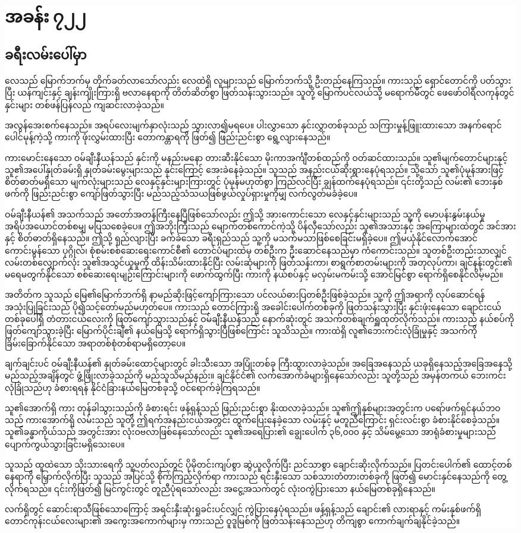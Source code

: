 # အခန်း ၇၂၂

## ခရီးလမ်းပေါ်မှာ

လေသည် မြောက်ဘက်မှ တိုက်ခတ်လာသော်လည်း လေထဲရှိ လူများသည် မြောက်ဘက်သို့ ဦးတည်နေကြသည်။ ကားသည် ရှောင်တောင်ကို ပတ်သွားပြီး ယန်ကျင်းနှင့် ချန်းကျိုးကြားရှိ ဗလာနေရာကို တိတ်ဆိတ်စွာ ဖြတ်သန်းသွားသည်။ သူတို့ မြောက်ပင်လယ်သို့ မရောက်မီတွင် ဖေဖော်ဝါရီလကုန်တွင် နှင်းများ တစ်ဖန်ပြန်လည် ကျဆင်းလာခဲ့သည်။

အလွန်အေးစက်နေသည်။ အရပ်လေးမျက်နှာလုံးသည် သွားလာ၍မရပေ။ ပါးလွှာသော နှင်းလွှာတစ်ခုသည် သကြားမှုန့်ဖြူးထားသော အနက်ရောင်ပေါင်မုန့်ကဲ့သို့ ကားကို ဖုံးလွှမ်းထားပြီး တောကန္တာရကို ဖြတ်၍ ဖြည်းညင်းစွာ ရွေ့လျားနေသည်။

ကားမောင်းနေသော ဝမ်ချီးနီယန်သည် နှင်းကို မနည်းမနော တားဆီးနိုင်သော မိုးကာအင်္ကျီတစ်ထည်ကို ဝတ်ဆင်ထားသည်။ သူ၏မျက်တောင်များနှင့် သူ၏အပေါ်နှုတ်ခမ်းရှိ နှုတ်ခမ်းမွေးများသည် နှင်းကြောင့် အေးခဲနေခဲ့သည်။ သူသည် အနည်းငယ်ဆိုးရွားနေပုံရသည်။ သို့သော် သူ၏ပုံမှန်အားဖြင့် စိတ်ဓာတ်မရှိသော မျက်လုံးများသည် လေနှင့်နှင်းများကြားတွင် ပုံမှန်မဟုတ်စွာ ကြည်လင်ပြီး ချွန်ထက်နေပုံရသည်။ ၎င်းတို့သည် လမ်း၏ ဘေးနှစ်ဖက်ကို ဖြည်းညင်းစွာ ကျော်ဖြတ်သွားပြီး မည်သည့်သံသယဖြစ်ဖွယ်လှုပ်ရှားမှုကိုမျှ လက်လွတ်မခံခဲ့ပေ။

ဝမ်ချီးနီယန်၏ အသက်သည် အတော်အတန်ကြီးနေပြီဖြစ်သော်လည်း ဤသို့ အားကောင်းသော လေနှင့်နှင်းများသည် သူ့ကို မောပန်းနွမ်းနယ်မှုအရိပ်အယောင်တစ်စမျှ မပြသစေခဲ့ပေ။ ဤအဘိုးကြီးသည် မျောက်တစ်ကောင်ကဲ့သို့ ပိန်လှီသော်လည်း သူ၏အသားနှင့် အကြောများထဲတွင် အင်အားနှင့် စိတ်ဓာတ်ရှိနေသည်။ ဤသို့ ရှည်လျားပြီး ခက်ခဲသော ခရီးရှည်သည် သူ့ကို မသက်မသာဖြစ်စေခြင်းမရှိခဲ့ပေ။ ဤမယုံနိုင်လောက်အောင် ကောင်းမွန်သော ပုဂ္ဂိုလ်၊ စုံစမ်းစစ်ဆေးရေးကောင်စီ၏ တောင်ပံများထဲမှ တစ်ဦးက ဦးဆောင်နေသည်မှာ ကံကောင်းသည်။ သူတစ်ဦးတည်းသာလျှင် လမ်းတစ်လျှောက်လုံး သူ၏အသွင်ယူမှုကို ထိန်းသိမ်းထားနိုင်ပြီး လမ်းဆုံများကို ဖြတ်သန်းကာ၊ စာရွက်စာတမ်းများကို အတုလုပ်ကာ၊ ချင်နန်းတွင်း၏ မရေမတွက်နိုင်သော စစ်ဆေးရေးမျဉ်းကြောင်းများကို ဖောက်ထွက်ပြီး ကားကို နယ်စပ်နှင့် မလှမ်းမကမ်းသို့ အောင်မြင်စွာ ရောက်ရှိစေနိုင်လိမ့်မည်။

အတိတ်က သူသည် မြေ၏မြောက်ဘက်ရှိ နာမည်ဆိုးဖြင့်ကျော်ကြားသော ပင်လယ်ဓားပြတစ်ဦးဖြစ်ခဲ့သည်။ သူ့ကို ဤအရာကို လုပ်ဆောင်ရန် အသုံးပြုခြင်းသည် ပို၍သင့်တော်မည်မဟုတ်ပေ။ ကားသည် တောင်ကြားရှိ အခေါင်းပေါက်တစ်ခုကို ဖြတ်သန်းသွားပြီး နှင်းဖုံးနေသော ချောင်းငယ်တစ်ခုပေါ်ရှိ တံတားငယ်လေးကို ဖြတ်ကျော်သွားသည်နှင့် ဝမ်ချီးနီယန်သည် နောက်ဆုံးတွင် အသက်တစ်ချက်ရှူထုတ်လိုက်သည်။ ကားသည် နယ်စပ်ကို ဖြတ်ကျော်သွားခဲ့ပြီး မြောက်ပိုင်းချီ၏ နယ်မြေသို့ ရောက်ရှိသွားပြီဖြစ်ကြောင်း သူသိသည်။ ကားထဲရှိ လူ၏ဘေးကင်းလုံခြုံမှုနှင့် အသက်ကို ခြိမ်းခြောက်နိုင်သော အရာတစ်စုံတစ်ရာမရှိတော့ပေ။

ချက်ချင်းပင် ဝမ်ချီးနီယန်၏ နှုတ်ခမ်းထောင့်များတွင် ခါးသီးသော အပြုံးတစ်ခု ကြီးထွားလာခဲ့သည်။ အခြေအနေသည် ယခုရှိနေသည့်အခြေအနေသို့ မည်သည့်အချိန်တွင် ဖွံ့ဖြိုးလာခဲ့သည်ကို မည်သူသိမည်နည်း။ ချင်နိုင်ငံ၏ လက်အောက်ခံများရှိနေသော်လည်း သူတို့သည် အမှန်တကယ် ဘေးကင်းလုံခြုံသည်ဟု ခံစားရရန် နိုင်ငံခြားနယ်မြေတစ်ခုသို့ ဝင်ရောက်ခဲ့ကြရသည်။

သူ၏အောက်ရှိ ကား တုန်ခါသွားသည်ကို ခံစားရင်း ဖန့်ရှန့်သည် ဖြည်းညင်းစွာ နိုးထလာခဲ့သည်။ သူ၏ဤနှစ်များအတွင်းက ပရော်ဖက်ရှင်နယ်ဘဝသည် ကားအောက်ရှိ လမ်းသည် သူတို့ ဤရက်အနည်းငယ်အတွင်း ထွက်ပြေးနေခဲ့သော လမ်းနှင့် မတူညီကြောင်း ရှင်းလင်းစွာ ခံစားနိုင်စေခဲ့သည်။ သူ၏ခန္ဓာကိုယ်သည် အတွင်းအား လုံးဝဗလာဖြစ်နေသော်လည်း သူ၏အရေပြား၏ ချွေးပေါက် ၃၆,၀၀၀ နှင့် သိမ်မွေ့သော အာရုံခံစားမှုများသည် ပျောက်ကွယ်သွားခြင်းမရှိသေးပေ။

သူသည် ထူထဲသော သိုးသားရေကို သူ့ပတ်လည်တွင် ပိုမိုတင်းကျပ်စွာ ဆွဲယူလိုက်ပြီး ညင်သာစွာ ချောင်းဆိုးလိုက်သည်။ ပြတင်းပေါက်၏ ထောင့်တစ်နေရာကို မြှောက်လိုက်ပြီး သူသည် အပြင်သို့ စိုက်ကြည့်လိုက်ရာ ကားသည် ရင်းနှီးသော သစ်သားတံတားတစ်ခုကို ဖြတ်၍ မောင်းနှင်နေသည်ကို တွေ့လိုက်ရသည်။ ၎င်းကိုဖြတ်၍ မြင်ကွင်းတွင် တူညီပုံရသော်လည်း အငွေ့အသက်တွင် လုံးဝကွဲပြားသော နယ်မြေတစ်ခုရှိနေသည်။

လက်ရှိတွင် ဆောင်းရာသီဖြစ်သောကြောင့် အရင်းနှီးဆုံးရှုခင်းပင်လျှင် ကွဲပြားနေပုံရသည်။ ဖန့်ရှန့်သည် ချောင်း၏ လားရာနှင့် ကမ်းနှစ်ဖက်ရှိ တောင်ကုန်းငယ်လေးများ၏ အကွေးအကောက်များမှ ကားသည် ဝူဒူမြစ်ကို ဖြတ်သန်းနေသည်ဟု တိကျစွာ ကောက်ချက်ချနိုင်ခဲ့သည်။
